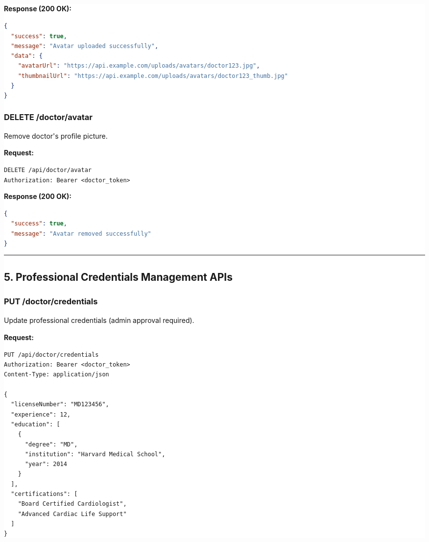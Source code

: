**Response (200 OK):**
```json
{
  "success": true,
  "message": "Avatar uploaded successfully",
  "data": {
    "avatarUrl": "https://api.example.com/uploads/avatars/doctor123.jpg",
    "thumbnailUrl": "https://api.example.com/uploads/avatars/doctor123_thumb.jpg"
  }
}
```

### DELETE /doctor/avatar
Remove doctor's profile picture.

**Request:**
```http
DELETE /api/doctor/avatar
Authorization: Bearer <doctor_token>
```

**Response (200 OK):**
```json
{
  "success": true,
  "message": "Avatar removed successfully"
}
```

---

## 5. Professional Credentials Management APIs

### PUT /doctor/credentials
Update professional credentials (admin approval required).

**Request:**
```http
PUT /api/doctor/credentials
Authorization: Bearer <doctor_token>
Content-Type: application/json

{
  "licenseNumber": "MD123456",
  "experience": 12,
  "education": [
    {
      "degree": "MD",
      "institution": "Harvard Medical School",
      "year": 2014
    }
  ],
  "certifications": [
    "Board Certified Cardiologist",
    "Advanced Cardiac Life Support"
  ]
}
```
